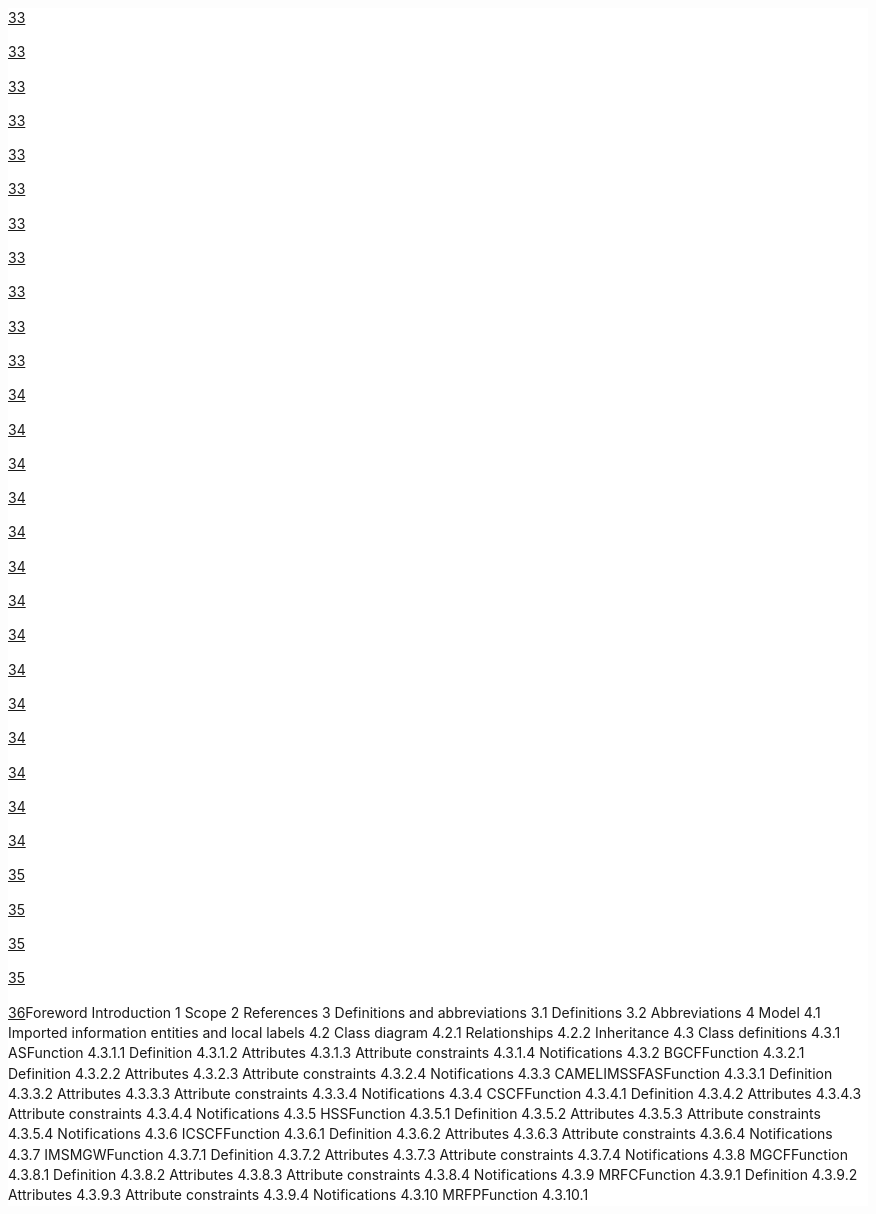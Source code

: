 [33](#attributes-36)

[33](#attribute-constraints-36)

[33](#notifications-36)

[33](#link_scscf_slf)

[33](#definition-36)

[33](#attributes-37)

[33](#attribute-constraints-37)

[33](#notifications-37)

[33](#link_pcscf_ecscf)

[33](#definition-37)

[33](#attributes-38)

[34](#attribute-constraints-38)

[34](#notifications-38)

[34](#link_bgcf_ecscf)

[34](#definition-38)

[34](#attributes-39)

[34](#attribute-constraints-39)

[34](#notifications-39)

[34](#link_mgcf_ecscf)

[34](#definition-39)

[34](#attributes-40)

[34](#attribute-constraints-40)

[34](#notifications-40)

[34](#attribute-definitions)

[34](#attribute-properties)

[35](#constraints)

[35](#common-notifications)

[35](#alarm-notifications)

[35](#configuration-notifications)

[36](#annex-a-informative-change-history)Foreword Introduction 1 Scope 2
References 3 Definitions and abbreviations 3.1 Definitions 3.2
Abbreviations 4 Model 4.1 Imported information entities and local labels
4.2 Class diagram 4.2.1 Relationships 4.2.2 Inheritance 4.3 Class
definitions 4.3.1 ASFunction 4.3.1.1 Definition 4.3.1.2 Attributes
4.3.1.3 Attribute constraints 4.3.1.4 Notifications 4.3.2 BGCFFunction
4.3.2.1 Definition 4.3.2.2 Attributes 4.3.2.3 Attribute constraints
4.3.2.4 Notifications 4.3.3 CAMELIMSSFASFunction 4.3.3.1 Definition
4.3.3.2 Attributes 4.3.3.3 Attribute constraints 4.3.3.4 Notifications
4.3.4 CSCFFunction 4.3.4.1 Definition 4.3.4.2 Attributes 4.3.4.3
Attribute constraints 4.3.4.4 Notifications 4.3.5 HSSFunction 4.3.5.1
Definition 4.3.5.2 Attributes 4.3.5.3 Attribute constraints 4.3.5.4
Notifications 4.3.6 ICSCFFunction 4.3.6.1 Definition 4.3.6.2 Attributes
4.3.6.3 Attribute constraints 4.3.6.4 Notifications 4.3.7 IMSMGWFunction
4.3.7.1 Definition 4.3.7.2 Attributes 4.3.7.3 Attribute constraints
4.3.7.4 Notifications 4.3.8 MGCFFunction 4.3.8.1 Definition 4.3.8.2
Attributes 4.3.8.3 Attribute constraints 4.3.8.4 Notifications 4.3.9
MRFCFunction 4.3.9.1 Definition 4.3.9.2 Attributes 4.3.9.3 Attribute
constraints 4.3.9.4 Notifications 4.3.10 MRFPFunction 4.3.10.1